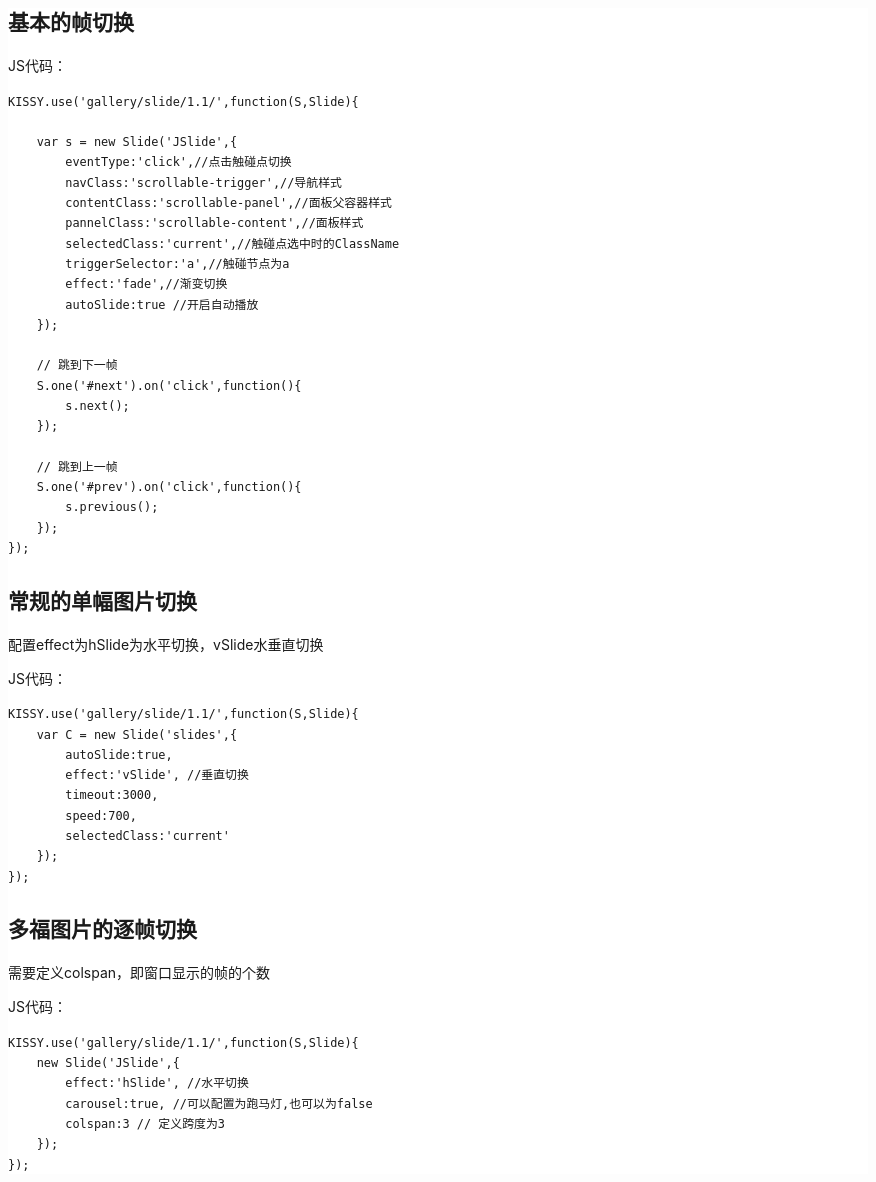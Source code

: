 ## 基本的帧切换

JS代码：

	KISSY.use('gallery/slide/1.1/',function(S,Slide){

		var s = new Slide('JSlide',{
			eventType:'click',//点击触碰点切换
			navClass:'scrollable-trigger',//导航样式
			contentClass:'scrollable-panel',//面板父容器样式
			pannelClass:'scrollable-content',//面板样式
			selectedClass:'current',//触碰点选中时的ClassName
			triggerSelector:'a',//触碰节点为a
			effect:'fade',//渐变切换
			autoSlide:true //开启自动播放
		});

		// 跳到下一帧
		S.one('#next').on('click',function(){
			s.next();
		});

		// 跳到上一帧
		S.one('#prev').on('click',function(){
			s.previous();
		});
	});

## 常规的单幅图片切换

配置effect为hSlide为水平切换，vSlide水垂直切换

JS代码：

	KISSY.use('gallery/slide/1.1/',function(S,Slide){
		var C = new Slide('slides',{
			autoSlide:true,
			effect:'vSlide', //垂直切换
			timeout:3000,
			speed:700,
			selectedClass:'current'
		});
	});

## 多福图片的逐帧切换

需要定义colspan，即窗口显示的帧的个数

JS代码：

	KISSY.use('gallery/slide/1.1/',function(S,Slide){
		new Slide('JSlide',{
			effect:'hSlide', //水平切换
			carousel:true, //可以配置为跑马灯,也可以为false
			colspan:3 // 定义跨度为3
		});
	});

